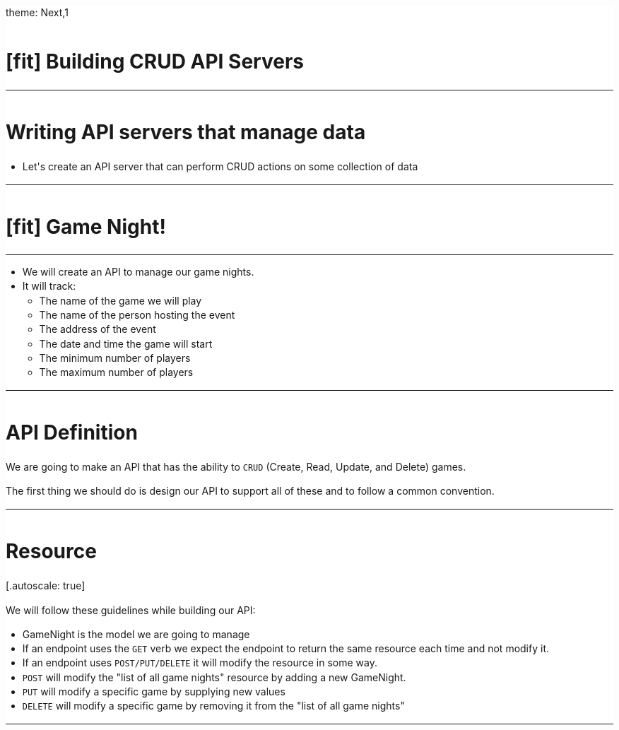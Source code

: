 theme: Next,1

# [fit] Building CRUD API Servers

---

# Writing API servers that manage data

- Let's create an API server that can perform CRUD actions on some collection of data

---

# [fit] Game Night!

---

- We will create an API to manage our game nights.
- It will track:
  - The name of the game we will play
  - The name of the person hosting the event
  - The address of the event
  - The date and time the game will start
  - The minimum number of players
  - The maximum number of players

---

# API Definition

We are going to make an API that has the ability to `CRUD` (Create, Read, Update, and Delete) games.

The first thing we should do is design our API to support all of these and to follow a common convention.

---

# Resource

[.autoscale: true]

We will follow these guidelines while building our API:

- GameNight is the model we are going to manage
- If an endpoint uses the `GET` verb we expect the endpoint to return the same resource each time and not modify it.
- If an endpoint uses `POST/PUT/DELETE` it will modify the resource in some way.
- `POST` will modify the "list of all game nights" resource by adding a new GameNight.
- `PUT` will modify a specific game by supplying new values
- `DELETE` will modify a specific game by removing it from the "list of all game nights"

---